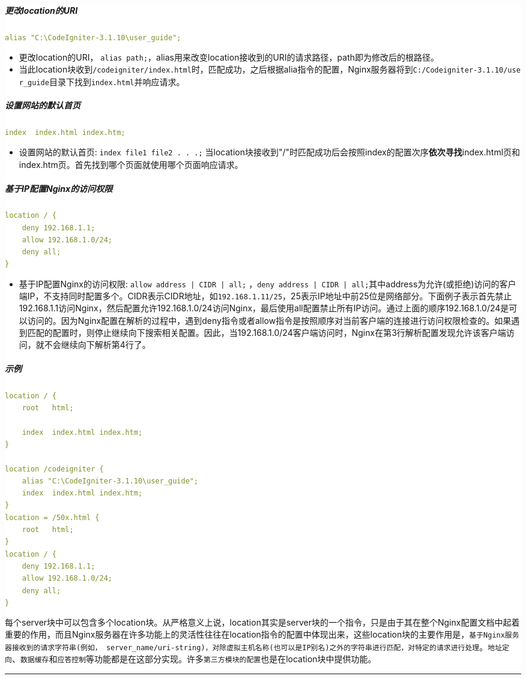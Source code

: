 ##### 更改location的URI #####
```yaml
alias "C:\CodeIgniter-3.1.10\user_guide";
```
- 更改location的URI， `alias path;`，alias用来改变location接收到的URI的请求路径，path即为修改后的根路径。
- 当此location块收到`/codeigniter/index.html`时，匹配成功，之后根据alia指令的配置，Nginx服务器将到`C:/Codeigniter-3.1.10/user_guide`目录下找到`index.html`并响应请求。

##### 设置网站的默认首页 #####
```yaml
index  index.html index.htm;
```
- 设置网站的默认首页: `index file1 file2 . . .;` 当location块接收到"/"时匹配成功后会按照index的配置次序**依次寻找**index.html页和index.htm页。首先找到哪个页面就使用哪个页面响应请求。

##### 基于IP配置Nginx的访问权限 #####
```yaml
location / {
    deny 192.168.1.1;
    allow 192.168.1.0/24;
    deny all;
}
```
- 基于IP配置Nginx的访问权限: `allow address | CIDR | all;` ，`deny address | CIDR | all;`其中address为允许(或拒绝)访问的客户端IP，不支持同时配置多个。CIDR表示CIDR地址，如`192.168.1.11/25`，25表示IP地址中前25位是网络部分。下面例子表示首先禁止192.168.1.1访问Nginx，然后配置允许192.168.1.0/24访问Nginx，最后使用all配置禁止所有IP访问。通过上面的顺序192.168.1.0/24是可以访问的。因为Nginx配置在解析的过程中，遇到deny指令或者allow指令是按照顺序对当前客户端的连接进行访问权限检查的。如果遇到匹配的配置时，则停止继续向下搜索相关配置。因此，当192.168.1.0/24客户端访问时，Nginx在第3行解析配置发现允许该客户端访问，就不会继续向下解析第4行了。

##### 示例 #####
```yaml
location / {
    root   html;
    
    index  index.html index.htm;
}

location /codeigniter {
    alias "C:\CodeIgniter-3.1.10\user_guide";
    index  index.html index.htm;
}
location = /50x.html {
    root   html;
}
location / {
    deny 192.168.1.1;
    allow 192.168.1.0/24;
    deny all;
}
```
每个server块中可以包含多个location块。从严格意义上说，location其实是server块的一个指令，只是由于其在整个Nginx配置文档中起着重要的作用，而且Nginx服务器在许多功能上的灵活性往往在location指令的配置中体现出来，这些location块的主要作用是，`基于Nginx服务器接收到的请求字符串(例如， server_name/uri-string)，对除虚拟主机名称(也可以是IP别名)之外的字符串进行匹配，对特定的请求进行处理`。`地址定向`、`数据缓存`和`应答控制`等功能都是在这部分实现。许多`第三方模块的配置`也是在location块中提供功能。

---